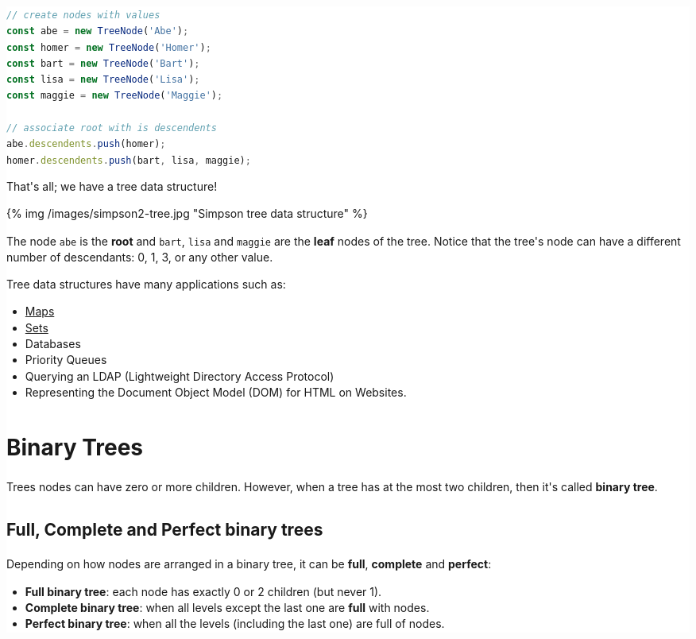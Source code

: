 ```js
// create nodes with values
const abe = new TreeNode('Abe');
const homer = new TreeNode('Homer');
const bart = new TreeNode('Bart');
const lisa = new TreeNode('Lisa');
const maggie = new TreeNode('Maggie');

// associate root with is descendents
abe.descendents.push(homer);
homer.descendents.push(bart, lisa, maggie);
```

That's all; we have a tree data structure!

{% img /images/simpson2-tree.jpg "Simpson tree data structure" %}

The node `abe` is the **root** and `bart`, `lisa` and `maggie` are the **leaf** nodes of the tree. Notice that the tree's node can have a different number of descendants: 0, 1, 3, or any other value.

Tree data structures have many applications such as:



- [Maps](https://adrianmejia.com/blog/2018/04/28/data-structures-time-complexity-for-beginners-arrays-hashmaps-linked-lists-stacks-queues-tutorial/#HashMaps)
- [Sets](https://adrianmejia.com/blog/2018/04/28/data-structures-time-complexity-for-beginners-arrays-hashmaps-linked-lists-stacks-queues-tutorial/#Sets)
- Databases
- Priority Queues
- Querying an LDAP (Lightweight Directory Access Protocol)
- Representing the Document Object Model (DOM) for HTML on Websites.

# Binary Trees

Trees nodes can have zero or more children. However, when a tree has at the most two children, then it's called **binary tree**.

## Full, Complete and Perfect binary trees

Depending on how nodes are arranged in a binary tree, it can be **full**, **complete** and **perfect**:

- **Full binary tree**: each node has exactly 0 or 2 children (but never 1).
- **Complete binary tree**: when all levels except the last one are **full** with nodes.
- **Perfect binary tree**: when all the levels (including the last one) are full of nodes.













